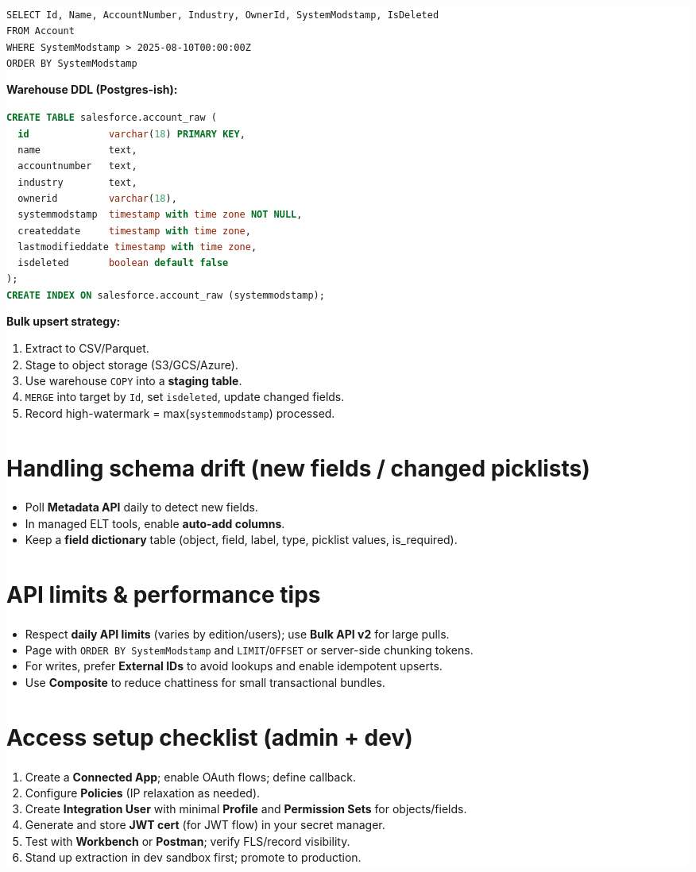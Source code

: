 ```soql
SELECT Id, Name, AccountNumber, Industry, OwnerId, SystemModstamp, IsDeleted
FROM Account
WHERE SystemModstamp > 2025-08-10T00:00:00Z
ORDER BY SystemModstamp
```

**Warehouse DDL (Postgres-ish):**

```sql
CREATE TABLE salesforce.account_raw (
  id              varchar(18) PRIMARY KEY,
  name            text,
  accountnumber   text,
  industry        text,
  ownerid         varchar(18),
  systemmodstamp  timestamp with time zone NOT NULL,
  createddate     timestamp with time zone,
  lastmodifieddate timestamp with time zone,
  isdeleted       boolean default false
);
CREATE INDEX ON salesforce.account_raw (systemmodstamp);
```

**Bulk upsert strategy:**

1.  Extract to CSV/Parquet.
2.  Stage to object storage (S3/GCS/Azure).
3.  Use warehouse `COPY` into a **staging table**.
4.  `MERGE` into target by `Id`, set `isdeleted`, update changed fields.
5.  Record high-watermark = max(`systemmodstamp`) processed.

Handling schema drift (new fields / changed picklists)
======================================================

*   Poll **Metadata API** daily to detect new fields.
*   In managed ELT tools, enable **auto-add columns**.
*   Keep a **field dictionary** table (object, field, label, type, picklist values, is\_required).

API limits & performance tips
=============================

*   Respect **daily API limits** (varies by edition/users); use **Bulk API v2** for large pulls.
*   Page with `ORDER BY SystemModstamp` and `LIMIT`/`OFFSET` or server-side chunking tokens.
*   For writes, prefer **External IDs** to avoid lookups and enable idempotent upserts.
*   Use **Composite** to reduce chattiness for small transactional bundles.

Access setup checklist (admin + dev)
====================================

1.  Create a **Connected App**; enable OAuth flows; define callback.
2.  Configure **Policies** (IP relaxation as needed).
3.  Create **Integration User** with minimal **Profile** and **Permission Sets** for objects/fields.
4.  Generate and store **JWT cert** (for JWT flow) in your secret manager.
5.  Test with **Workbench** or **Postman**; verify FLS/record visibility.
6.  Stand up extraction in dev sandbox first; promote to production.

